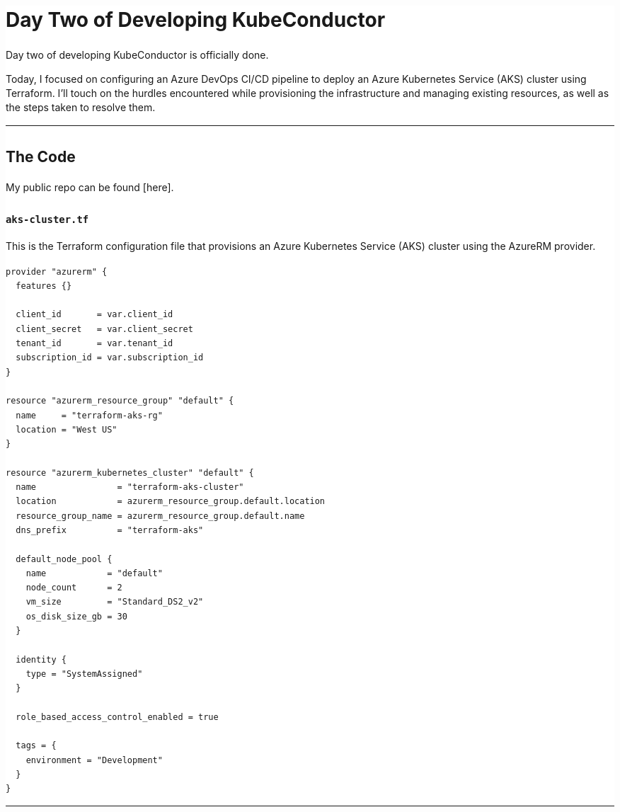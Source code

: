# Day Two of Developing KubeConductor

Day two of developing KubeConductor is officially done.

Today, I focused on configuring an Azure DevOps CI/CD pipeline to deploy an Azure Kubernetes Service (AKS) cluster using Terraform. I’ll touch on the hurdles encountered while provisioning the infrastructure and managing existing resources, as well as the steps taken to resolve them.

---

## The Code

My public repo can be found [here].

### `aks-cluster.tf`

This is the Terraform configuration file that provisions an Azure Kubernetes Service (AKS) cluster using the AzureRM provider.

```hcl
provider "azurerm" {
  features {}

  client_id       = var.client_id
  client_secret   = var.client_secret
  tenant_id       = var.tenant_id
  subscription_id = var.subscription_id
}

resource "azurerm_resource_group" "default" {
  name     = "terraform-aks-rg"
  location = "West US"
}

resource "azurerm_kubernetes_cluster" "default" {
  name                = "terraform-aks-cluster"
  location            = azurerm_resource_group.default.location
  resource_group_name = azurerm_resource_group.default.name
  dns_prefix          = "terraform-aks"

  default_node_pool {
    name            = "default"
    node_count      = 2
    vm_size         = "Standard_DS2_v2"
    os_disk_size_gb = 30
  }

  identity {
    type = "SystemAssigned"
  }

  role_based_access_control_enabled = true

  tags = {
    environment = "Development"
  }
}
```

---